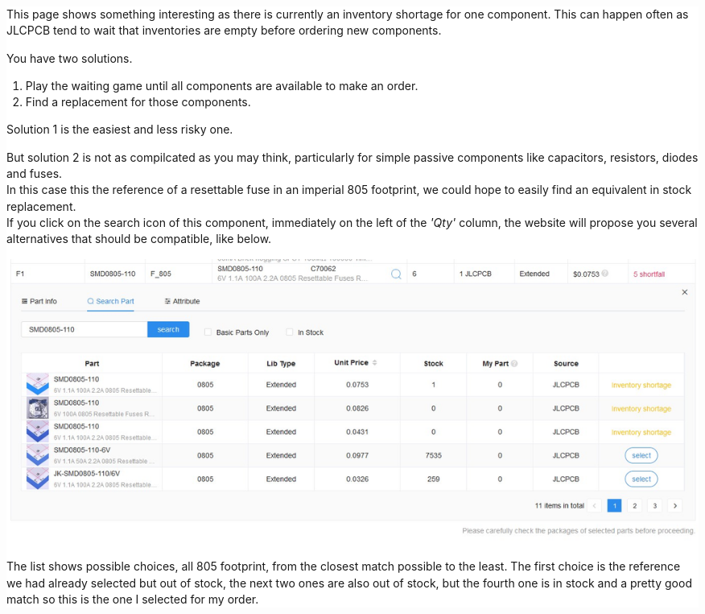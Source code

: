 This page shows something interesting as there is currently an inventory shortage for one component.
This can happen often as JLCPCB tend to wait that inventories are empty before ordering new components.  

You have two solutions.

1. Play the waiting game until all components are available to make an order.
2. Find a replacement for those components.

Solution 1 is the easiest and less risky one.

But solution 2 is not as compilcated as you may think, particularly for simple passive components like capacitors, resistors, diodes and fuses.  
In this case this the reference of a resettable fuse in an imperial 805 footprint, we could hope to easily find an equivalent in stock replacement.    
If you click on the search icon of this component, immediately on the left of the *'Qty'* column, the website will propose you several alternatives that should be compatible, like below.

![](images/JLCPCB_PCBA_Page6.jpg)


The list shows possible choices, all 805 footprint, from the closest match possible to the least. The first choice is the reference we had already selected but out of stock, the next two ones are also out of stock, but the fourth one is in stock and a pretty good match so this is the one I selected for my order.
